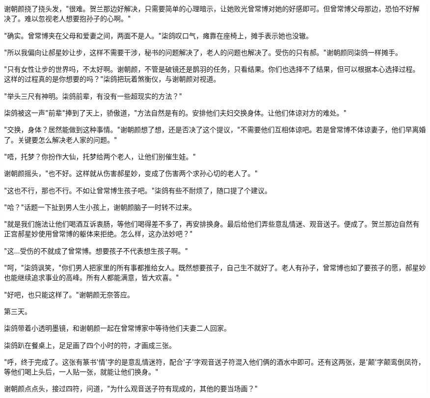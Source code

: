 谢朝颜挠了挠头发，"很难。贺兰那边好解决，只需要简单的心理暗示，让她败光曾常博对她的好感即可。但曾常博父母那边，恐怕不好解决了。难以忽视老人想要抱孙子的心啊。"



"确实。曾常博夹在父母和爱妻之间，两面不是人。"柒鸽叹口气，瘫靠在座椅上，摊手表示她也没辙。



"所以我偏向让郝星妙让步，这样不需要干涉，秘书的问题解决了，老人的问题也解决了。受伤的只有郝。"谢朝颜同柒鸽一样摊手。



"只有女性让步的世界吗，不太好啊。谢朝颜，不管是破镜还是鹊羽的任务，只看结果。你们也选择不了结果，但可以根据本心选择过程。这样的过程真的是你想要的吗？"柒鸽把玩着煞衡仪，与谢朝颜对视道。



"举头三尺有神明。柒鸽前辈，有没有一些超现实的方法？"



柒鸽被这一声"前辈"捧到了天上，骄傲道，"方法自然是有的。安排他们夫妇交换身体。让他们体谅对方的难处。"



"交换，身体？居然能做到这种事情。"谢朝颜想了想，还是否决了这个提议，"不需要他们互相体谅吧。若是曾常博不体谅妻子，他们早离婚了。关键要怎么解决老人家的问题。"



"唔，托梦？你扮作大仙，托梦给两个老人，让他们别催生娃。"



谢朝颜摇头，"也不好。这样就从伤害郝星妙，变成了伤害两个求孙心切的老人了。"



"这也不行，那也不行。不如让曾常博生孩子吧。"柒鸽有些不耐烦了，随口提了个建议。



"哈？"话题一下扯到男人生小孩上，谢朝颜脑子一时转不过来。



"就是我们施法让他们喝酒互诉衷肠，等他们喝得差不多了，再安排换身。最后给他们弄些意乱情迷、观音送子。便成了。贺兰那边自然有正宫郝星妙使用曾常博的躯体来拒绝。怎么样，这办法妙吧？"



"这...受伤的不就成了曾常博。想要孩子不代表想生孩子啊。"

"呵，"柒鸽讽笑，"你们男人把家里的所有事都推给女人。既然想要孩子，自己生不就好了。老人有孙子，曾常博也如了要孩子的愿，郝星妙也能继续追求事业的高峰。所有人都能满意，皆大欢喜。"



"好吧，也只能这样了。"谢朝颜无奈答应。



第三天。



柒鸽带着小透明墨镜，和谢朝颜一起在曾常博家中等待他们夫妻二人回家。



柒鸽趴在餐桌上，足足画了四个小时的符，才画成三张。



"呼，终于完成了。这张有篆书'情'字的是意乱情迷符，配合'子'字观音送子符混入他们俩的酒水中即可。还有这两张，是'颠'字颠鸾倒凤符，等他们喝上头后，一人贴一张，就能让他们换身。"



谢朝颜点点头，接过四符，问道，"为什么观音送子符有现成的，其他的要当场画？"
